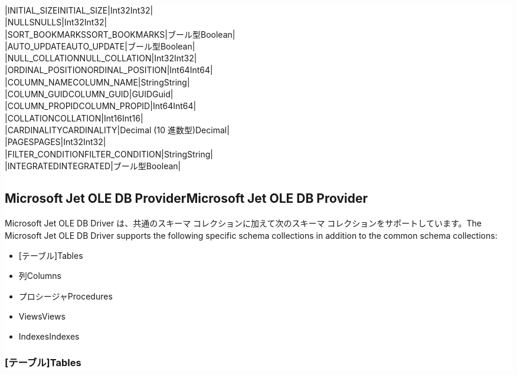 |<span data-ttu-id="08e7c-509">INITIAL_SIZE</span><span class="sxs-lookup"><span data-stu-id="08e7c-509">INITIAL_SIZE</span></span>|<span data-ttu-id="08e7c-510">Int32</span><span class="sxs-lookup"><span data-stu-id="08e7c-510">Int32</span></span>|  
|<span data-ttu-id="08e7c-511">NULLS</span><span class="sxs-lookup"><span data-stu-id="08e7c-511">NULLS</span></span>|<span data-ttu-id="08e7c-512">Int32</span><span class="sxs-lookup"><span data-stu-id="08e7c-512">Int32</span></span>|  
|<span data-ttu-id="08e7c-513">SORT_BOOKMARKS</span><span class="sxs-lookup"><span data-stu-id="08e7c-513">SORT_BOOKMARKS</span></span>|<span data-ttu-id="08e7c-514">ブール型</span><span class="sxs-lookup"><span data-stu-id="08e7c-514">Boolean</span></span>|  
|<span data-ttu-id="08e7c-515">AUTO_UPDATE</span><span class="sxs-lookup"><span data-stu-id="08e7c-515">AUTO_UPDATE</span></span>|<span data-ttu-id="08e7c-516">ブール型</span><span class="sxs-lookup"><span data-stu-id="08e7c-516">Boolean</span></span>|  
|<span data-ttu-id="08e7c-517">NULL_COLLATION</span><span class="sxs-lookup"><span data-stu-id="08e7c-517">NULL_COLLATION</span></span>|<span data-ttu-id="08e7c-518">Int32</span><span class="sxs-lookup"><span data-stu-id="08e7c-518">Int32</span></span>|  
|<span data-ttu-id="08e7c-519">ORDINAL_POSITION</span><span class="sxs-lookup"><span data-stu-id="08e7c-519">ORDINAL_POSITION</span></span>|<span data-ttu-id="08e7c-520">Int64</span><span class="sxs-lookup"><span data-stu-id="08e7c-520">Int64</span></span>|  
|<span data-ttu-id="08e7c-521">COLUMN_NAME</span><span class="sxs-lookup"><span data-stu-id="08e7c-521">COLUMN_NAME</span></span>|<span data-ttu-id="08e7c-522">String</span><span class="sxs-lookup"><span data-stu-id="08e7c-522">String</span></span>|  
|<span data-ttu-id="08e7c-523">COLUMN_GUID</span><span class="sxs-lookup"><span data-stu-id="08e7c-523">COLUMN_GUID</span></span>|<span data-ttu-id="08e7c-524">GUID</span><span class="sxs-lookup"><span data-stu-id="08e7c-524">Guid</span></span>|  
|<span data-ttu-id="08e7c-525">COLUMN_PROPID</span><span class="sxs-lookup"><span data-stu-id="08e7c-525">COLUMN_PROPID</span></span>|<span data-ttu-id="08e7c-526">Int64</span><span class="sxs-lookup"><span data-stu-id="08e7c-526">Int64</span></span>|  
|<span data-ttu-id="08e7c-527">COLLATION</span><span class="sxs-lookup"><span data-stu-id="08e7c-527">COLLATION</span></span>|<span data-ttu-id="08e7c-528">Int16</span><span class="sxs-lookup"><span data-stu-id="08e7c-528">Int16</span></span>|  
|<span data-ttu-id="08e7c-529">CARDINALITY</span><span class="sxs-lookup"><span data-stu-id="08e7c-529">CARDINALITY</span></span>|<span data-ttu-id="08e7c-530">Decimal (10 進数型)</span><span class="sxs-lookup"><span data-stu-id="08e7c-530">Decimal</span></span>|  
|<span data-ttu-id="08e7c-531">PAGES</span><span class="sxs-lookup"><span data-stu-id="08e7c-531">PAGES</span></span>|<span data-ttu-id="08e7c-532">Int32</span><span class="sxs-lookup"><span data-stu-id="08e7c-532">Int32</span></span>|  
|<span data-ttu-id="08e7c-533">FILTER_CONDITION</span><span class="sxs-lookup"><span data-stu-id="08e7c-533">FILTER_CONDITION</span></span>|<span data-ttu-id="08e7c-534">String</span><span class="sxs-lookup"><span data-stu-id="08e7c-534">String</span></span>|  
|<span data-ttu-id="08e7c-535">INTEGRATED</span><span class="sxs-lookup"><span data-stu-id="08e7c-535">INTEGRATED</span></span>|<span data-ttu-id="08e7c-536">ブール型</span><span class="sxs-lookup"><span data-stu-id="08e7c-536">Boolean</span></span>|  
  
## <a name="microsoft-jet-ole-db-provider"></a><span data-ttu-id="08e7c-537">Microsoft Jet OLE DB Provider</span><span class="sxs-lookup"><span data-stu-id="08e7c-537">Microsoft Jet OLE DB Provider</span></span>  

 <span data-ttu-id="08e7c-538">Microsoft Jet OLE DB Driver は、共通のスキーマ コレクションに加えて次のスキーマ コレクションをサポートしています。</span><span class="sxs-lookup"><span data-stu-id="08e7c-538">The Microsoft Jet OLE DB Driver supports the following specific schema collections in addition to the common schema collections:</span></span>  
  
- <span data-ttu-id="08e7c-539">[テーブル]</span><span class="sxs-lookup"><span data-stu-id="08e7c-539">Tables</span></span>  
  
- <span data-ttu-id="08e7c-540">列</span><span class="sxs-lookup"><span data-stu-id="08e7c-540">Columns</span></span>  
  
- <span data-ttu-id="08e7c-541">プロシージャ</span><span class="sxs-lookup"><span data-stu-id="08e7c-541">Procedures</span></span>  
  
- <span data-ttu-id="08e7c-542">Views</span><span class="sxs-lookup"><span data-stu-id="08e7c-542">Views</span></span>  
  
- <span data-ttu-id="08e7c-543">Indexes</span><span class="sxs-lookup"><span data-stu-id="08e7c-543">Indexes</span></span>  
  
### <a name="tables"></a><span data-ttu-id="08e7c-544">[テーブル]</span><span class="sxs-lookup"><span data-stu-id="08e7c-544">Tables</span></span>  
  